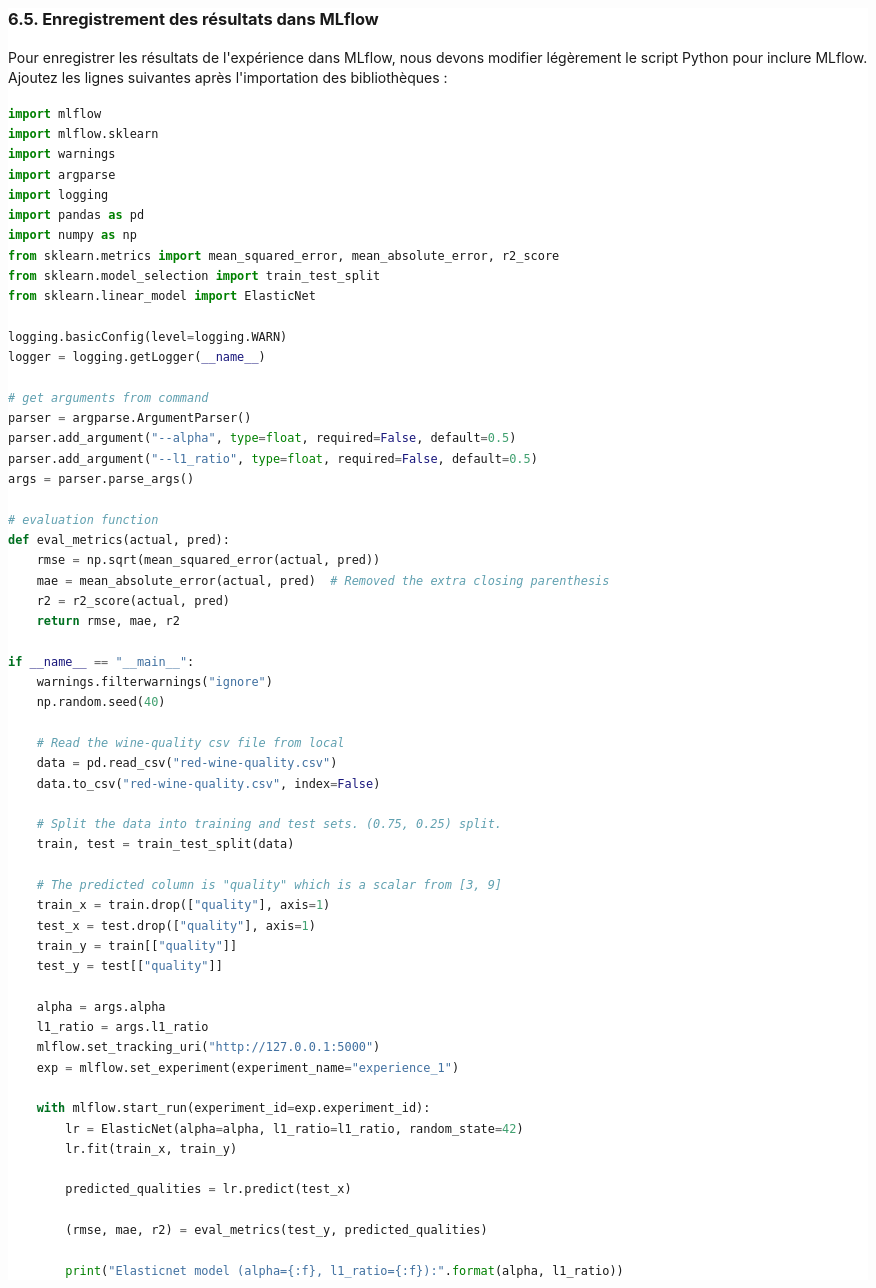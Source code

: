### 6.5. Enregistrement des résultats dans MLflow

Pour enregistrer les résultats de l'expérience dans MLflow, nous devons modifier légèrement le script Python pour inclure MLflow. Ajoutez les lignes suivantes après l'importation des bibliothèques :

```python
import mlflow
import mlflow.sklearn
import warnings
import argparse
import logging
import pandas as pd
import numpy as np
from sklearn.metrics import mean_squared_error, mean_absolute_error, r2_score
from sklearn.model_selection import train_test_split
from sklearn.linear_model import ElasticNet

logging.basicConfig(level=logging.WARN)
logger = logging.getLogger(__name__)

# get arguments from command
parser = argparse.ArgumentParser()
parser.add_argument("--alpha", type=float, required=False, default=0.5)
parser.add_argument("--l1_ratio", type=float, required=False, default=0.5)
args = parser.parse_args()

# evaluation function
def eval_metrics(actual, pred):
    rmse = np.sqrt(mean_squared_error(actual, pred))
    mae = mean_absolute_error(actual, pred)  # Removed the extra closing parenthesis
    r2 = r2_score(actual, pred)
    return rmse, mae, r2

if __name__ == "__main__":
    warnings.filterwarnings("ignore")
    np.random.seed(40)

    # Read the wine-quality csv file from local
    data = pd.read_csv("red-wine-quality.csv")
    data.to_csv("red-wine-quality.csv", index=False)

    # Split the data into training and test sets. (0.75, 0.25) split.
    train, test = train_test_split(data)

    # The predicted column is "quality" which is a scalar from [3, 9]
    train_x = train.drop(["quality"], axis=1)
    test_x = test.drop(["quality"], axis=1)
    train_y = train[["quality"]]
    test_y = test[["quality"]]

    alpha = args.alpha
    l1_ratio = args.l1_ratio
    mlflow.set_tracking_uri("http://127.0.0.1:5000")
    exp = mlflow.set_experiment(experiment_name="experience_1")

    with mlflow.start_run(experiment_id=exp.experiment_id):
        lr = ElasticNet(alpha=alpha, l1_ratio=l1_ratio, random_state=42)
        lr.fit(train_x, train_y)

        predicted_qualities = lr.predict(test_x)

        (rmse, mae, r2) = eval_metrics(test_y, predicted_qualities)

        print("Elasticnet model (alpha={:f}, l1_ratio={:f}):".format(alpha, l1_ratio))
```
